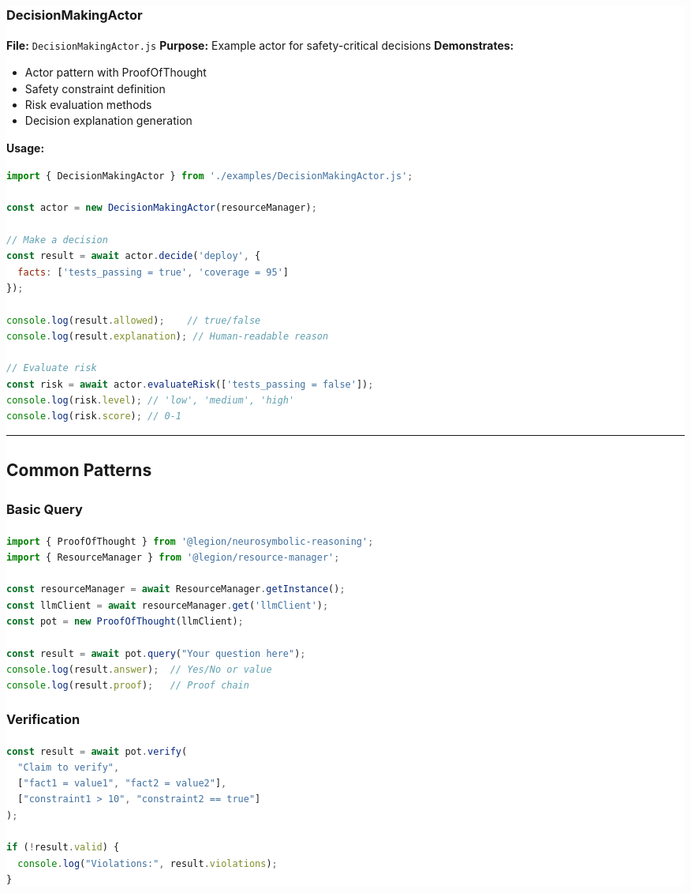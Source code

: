 
### DecisionMakingActor
**File:** `DecisionMakingActor.js`
**Purpose:** Example actor for safety-critical decisions
**Demonstrates:**
- Actor pattern with ProofOfThought
- Safety constraint definition
- Risk evaluation methods
- Decision explanation generation

**Usage:**
```javascript
import { DecisionMakingActor } from './examples/DecisionMakingActor.js';

const actor = new DecisionMakingActor(resourceManager);

// Make a decision
const result = await actor.decide('deploy', {
  facts: ['tests_passing = true', 'coverage = 95']
});

console.log(result.allowed);    // true/false
console.log(result.explanation); // Human-readable reason

// Evaluate risk
const risk = await actor.evaluateRisk(['tests_passing = false']);
console.log(risk.level); // 'low', 'medium', 'high'
console.log(risk.score); // 0-1
```

---

## Common Patterns

### Basic Query
```javascript
import { ProofOfThought } from '@legion/neurosymbolic-reasoning';
import { ResourceManager } from '@legion/resource-manager';

const resourceManager = await ResourceManager.getInstance();
const llmClient = await resourceManager.get('llmClient');
const pot = new ProofOfThought(llmClient);

const result = await pot.query("Your question here");
console.log(result.answer);  // Yes/No or value
console.log(result.proof);   // Proof chain
```

### Verification
```javascript
const result = await pot.verify(
  "Claim to verify",
  ["fact1 = value1", "fact2 = value2"],
  ["constraint1 > 10", "constraint2 == true"]
);

if (!result.valid) {
  console.log("Violations:", result.violations);
}
```
